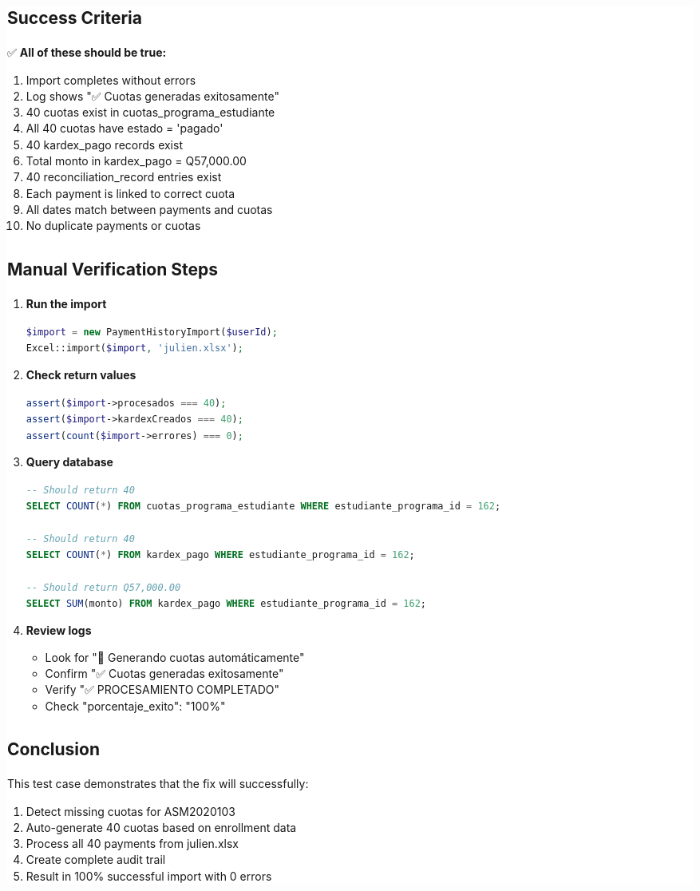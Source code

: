 ## Success Criteria

✅ **All of these should be true:**

1. Import completes without errors
2. Log shows "✅ Cuotas generadas exitosamente"
3. 40 cuotas exist in cuotas_programa_estudiante
4. All 40 cuotas have estado = 'pagado'
5. 40 kardex_pago records exist
6. Total monto in kardex_pago = Q57,000.00
7. 40 reconciliation_record entries exist
8. Each payment is linked to correct cuota
9. All dates match between payments and cuotas
10. No duplicate payments or cuotas

## Manual Verification Steps

1. **Run the import**
   ```php
   $import = new PaymentHistoryImport($userId);
   Excel::import($import, 'julien.xlsx');
   ```

2. **Check return values**
   ```php
   assert($import->procesados === 40);
   assert($import->kardexCreados === 40);
   assert(count($import->errores) === 0);
   ```

3. **Query database**
   ```sql
   -- Should return 40
   SELECT COUNT(*) FROM cuotas_programa_estudiante WHERE estudiante_programa_id = 162;
   
   -- Should return 40  
   SELECT COUNT(*) FROM kardex_pago WHERE estudiante_programa_id = 162;
   
   -- Should return Q57,000.00
   SELECT SUM(monto) FROM kardex_pago WHERE estudiante_programa_id = 162;
   ```

4. **Review logs**
   - Look for "🔧 Generando cuotas automáticamente"
   - Confirm "✅ Cuotas generadas exitosamente"
   - Verify "✅ PROCESAMIENTO COMPLETADO"
   - Check "porcentaje_exito": "100%"

## Conclusion

This test case demonstrates that the fix will successfully:
1. Detect missing cuotas for ASM2020103
2. Auto-generate 40 cuotas based on enrollment data
3. Process all 40 payments from julien.xlsx
4. Create complete audit trail
5. Result in 100% successful import with 0 errors
